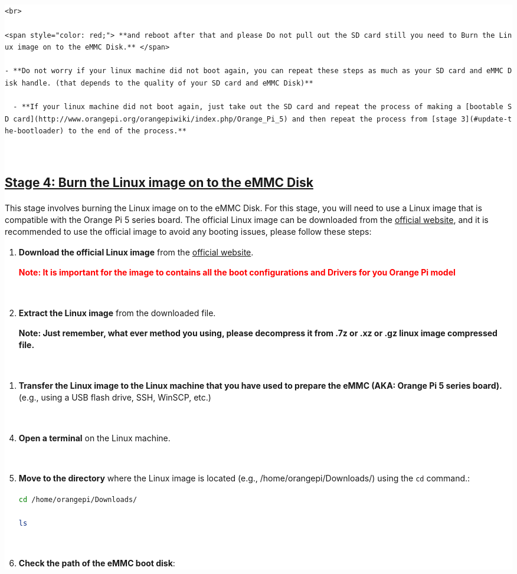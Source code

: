     <br>

    <span style="color: red;"> **and reboot after that and please Do not pull out the SD card still you need to Burn the Linux image on to the eMMC Disk.** </span>
    
    - **Do not worry if your linux machine did not boot again, you can repeat these steps as much as your SD card and eMMC Disk handle. (that depends to the quality of your SD card and eMMC Disk)**

      - **If your linux machine did not boot again, just take out the SD card and repeat the process of making a [bootable SD card](http://www.orangepi.org/orangepiwiki/index.php/Orange_Pi_5) and then repeat the process from [stage 3](#update-the-bootloader) to the end of the process.**

<br>

## [Stage 4: Burn the Linux image on to the eMMC Disk](#stage-4-burn-the-linux-image-on-to-the-emmc-disk)

This stage involves burning the Linux image on to the eMMC Disk. For this stage, you will need to use a Linux image that is compatible with the Orange Pi 5 series board. The official Linux image can be downloaded from the [official website](http://www.orangepi.org/html/serviceAndSupport/index.html), and it is recommended to use the official image to avoid any booting issues, please follow these steps:

1. **Download the official Linux image** from the [official website](http://www.orangepi.org/html/serviceAndSupport/index.html).
   
    <span style="color: red;"> **Note: It is important for the image to contains all the boot configurations and Drivers for you Orange Pi model** </span>

<br>

2. **Extract the Linux image** from the downloaded file.

    **Note: Just remember, what ever method you using, please decompress it from .7z or .xz or .gz linux image compressed file.**

<br>

1. **Transfer the Linux image to the Linux machine that you have used to prepare the eMMC (AKA: Orange Pi 5 series board).** (e.g., using a USB flash drive, SSH, WinSCP, etc.)

<br>

4. **Open a terminal** on the Linux machine.

<br>

5. **Move to the directory** where the Linux image is located (e.g., /home/orangepi/Downloads/) using the `cd` command.:

    ```bash
    cd /home/orangepi/Downloads/

    ls
    ```

<br>

6. **Check the path of the eMMC boot disk**:
